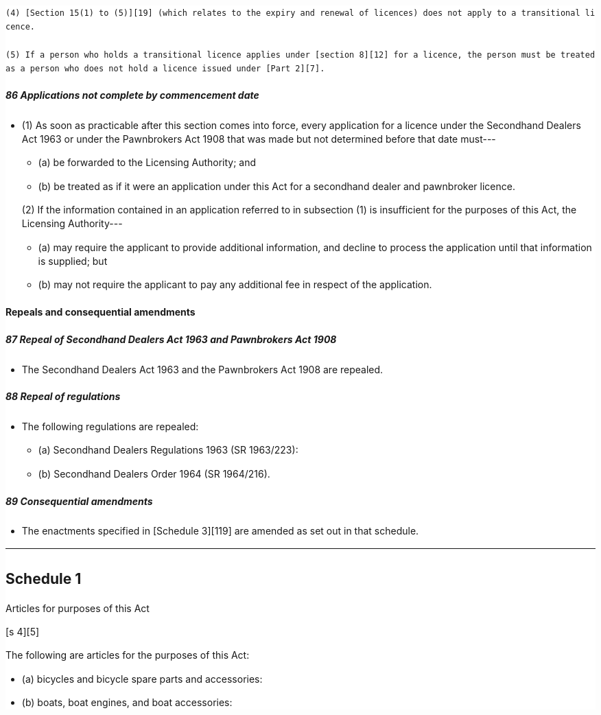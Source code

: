     (4) [Section 15(1) to (5)][19] (which relates to the expiry and renewal of licences) does not apply to a transitional licence.
    
    (5) If a person who holds a transitional licence applies under [section 8][12] for a licence, the person must be treated as a person who does not hold a licence issued under [Part 2][7].

##### 86 Applications not complete by commencement date
    
*   (1) As soon as practicable after this section comes into force, every application for a licence under the Secondhand Dealers Act 1963 or under the Pawnbrokers Act 1908 that was made but not determined before that date must---
        
    *   (a) be forwarded to the Licensing Authority; and
    
    *   (b) be treated as if it were an application under this Act for a secondhand dealer and pawnbroker licence.
    
    (2) If the information contained in an application referred to in subsection (1) is insufficient for the purposes of this Act, the Licensing Authority---
        
    *   (a) may require the applicant to provide additional information, and decline to process the application until that information is supplied; but
    
    *   (b) may not require the applicant to pay any additional fee in respect of the application.
    
    

#### Repeals and consequential amendments

##### 87 Repeal of Secondhand Dealers Act 1963 and Pawnbrokers Act 1908
    
*   The Secondhand Dealers Act 1963 and the Pawnbrokers Act 1908 are repealed.

##### 88 Repeal of regulations
    
*   The following regulations are repealed:
        
    *   (a) Secondhand Dealers Regulations 1963 (SR 1963/223):
    
    *   (b) Secondhand Dealers Order 1964 (SR 1964/216).
    
    

##### 89 Consequential amendments
    
*   The enactments specified in [Schedule 3][119] are amended as set out in that schedule.

---

## Schedule 1  
Articles for purposes of this Act

[s 4][5]

The following are articles for the purposes of this Act:
    
*   (a) bicycles and bicycle spare parts and accessories:

*   (b) boats, boat engines, and boat accessories:
